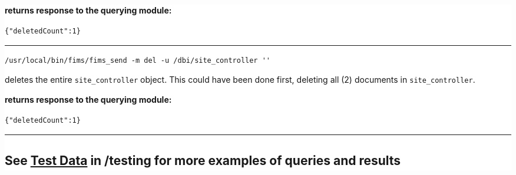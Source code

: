 **returns response to the querying module:**
```
{"deletedCount":1}
```
---
`/usr/local/bin/fims/fims_send -m del -u /dbi/site_controller ''`

deletes the entire `site_controller` object. This could have been done first, deleting all (2) documents in `site_controller`.

**returns response to the querying module:**
```
{"deletedCount":1}
```
---

## See [Test Data](../testing/testData.json) in /testing for more examples of queries and results